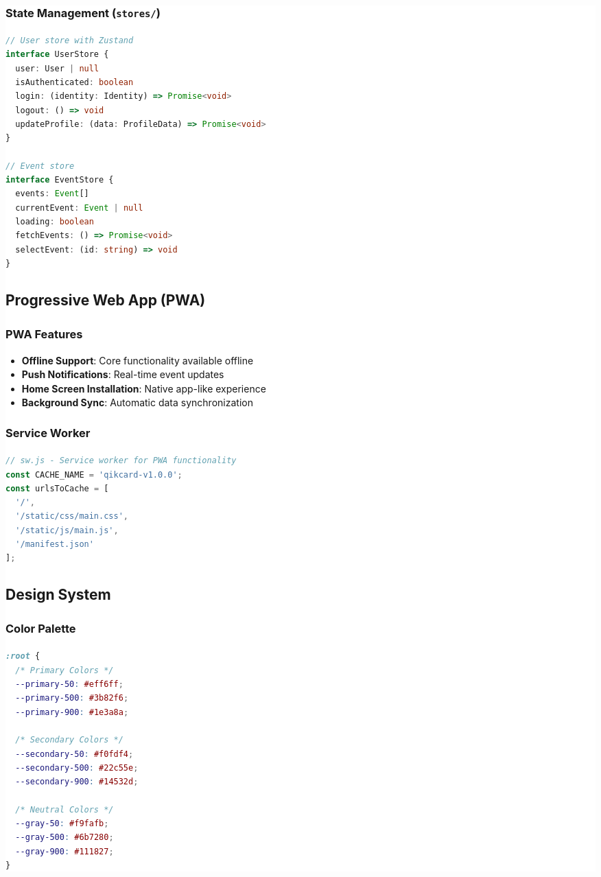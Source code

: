 ### State Management (`stores/`)
```typescript
// User store with Zustand
interface UserStore {
  user: User | null
  isAuthenticated: boolean
  login: (identity: Identity) => Promise<void>
  logout: () => void
  updateProfile: (data: ProfileData) => Promise<void>
}

// Event store
interface EventStore {
  events: Event[]
  currentEvent: Event | null
  loading: boolean
  fetchEvents: () => Promise<void>
  selectEvent: (id: string) => void
}
```

## Progressive Web App (PWA)

### PWA Features
- **Offline Support**: Core functionality available offline
- **Push Notifications**: Real-time event updates
- **Home Screen Installation**: Native app-like experience
- **Background Sync**: Automatic data synchronization

### Service Worker
```javascript
// sw.js - Service worker for PWA functionality
const CACHE_NAME = 'qikcard-v1.0.0';
const urlsToCache = [
  '/',
  '/static/css/main.css',
  '/static/js/main.js',
  '/manifest.json'
];
```

## Design System

### Color Palette
```css
:root {
  /* Primary Colors */
  --primary-50: #eff6ff;
  --primary-500: #3b82f6;
  --primary-900: #1e3a8a;
  
  /* Secondary Colors */
  --secondary-50: #f0fdf4;
  --secondary-500: #22c55e;
  --secondary-900: #14532d;
  
  /* Neutral Colors */
  --gray-50: #f9fafb;
  --gray-500: #6b7280;
  --gray-900: #111827;
}
```